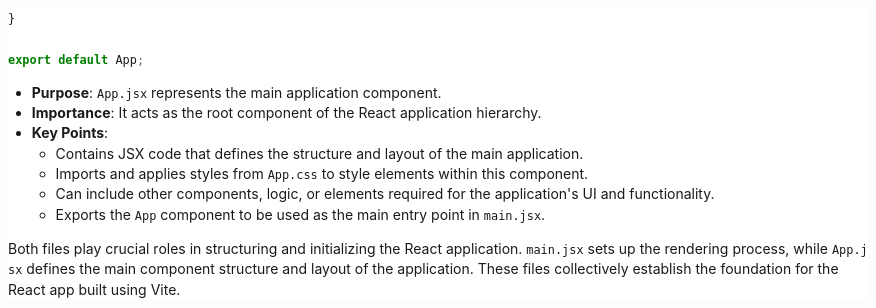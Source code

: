 ```jsx
}

export default App;
```

- **Purpose**: `App.jsx` represents the main application component.
- **Importance**: It acts as the root component of the React application hierarchy.
- **Key Points**:
  - Contains JSX code that defines the structure and layout of the main application.
  - Imports and applies styles from `App.css` to style elements within this component.
  - Can include other components, logic, or elements required for the application's UI and functionality.
  - Exports the `App` component to be used as the main entry point in `main.jsx`.

Both files play crucial roles in structuring and initializing the React application. `main.jsx` sets up the rendering process, while `App.jsx` defines the main component structure and layout of the application. These files collectively establish the foundation for the React app built using Vite.
